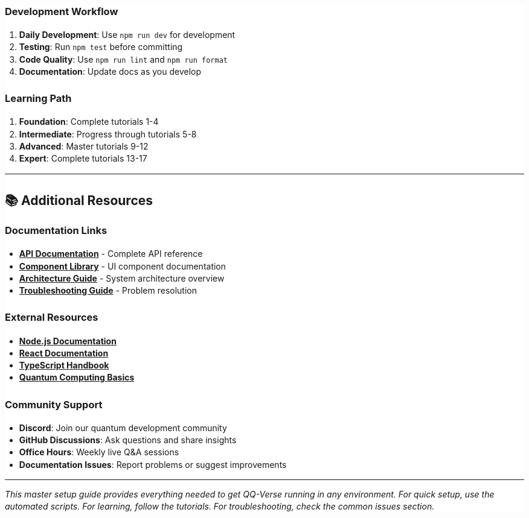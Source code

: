 ### Development Workflow
1. **Daily Development**: Use `npm run dev` for development
2. **Testing**: Run `npm test` before committing
3. **Code Quality**: Use `npm run lint` and `npm run format`
4. **Documentation**: Update docs as you develop

### Learning Path
1. **Foundation**: Complete tutorials 1-4
2. **Intermediate**: Progress through tutorials 5-8
3. **Advanced**: Master tutorials 9-12
4. **Expert**: Complete tutorials 13-17

---

## 📚 Additional Resources

### Documentation Links
- **[API Documentation](../api/README.md)** - Complete API reference
- **[Component Library](../components/README.md)** - UI component documentation
- **[Architecture Guide](../architecture/README.md)** - System architecture overview
- **[Troubleshooting Guide](../troubleshooting/README.md)** - Problem resolution

### External Resources
- **[Node.js Documentation](https://nodejs.org/docs/)**
- **[React Documentation](https://react.dev/)**
- **[TypeScript Handbook](https://www.typescriptlang.org/docs/)**
- **[Quantum Computing Basics](https://quantum-computing.ibm.com/)**

### Community Support
- **Discord**: Join our quantum development community
- **GitHub Discussions**: Ask questions and share insights
- **Office Hours**: Weekly live Q&A sessions
- **Documentation Issues**: Report problems or suggest improvements

---

*This master setup guide provides everything needed to get QQ-Verse running in any environment. For quick setup, use the automated scripts. For learning, follow the tutorials. For troubleshooting, check the common issues section.*